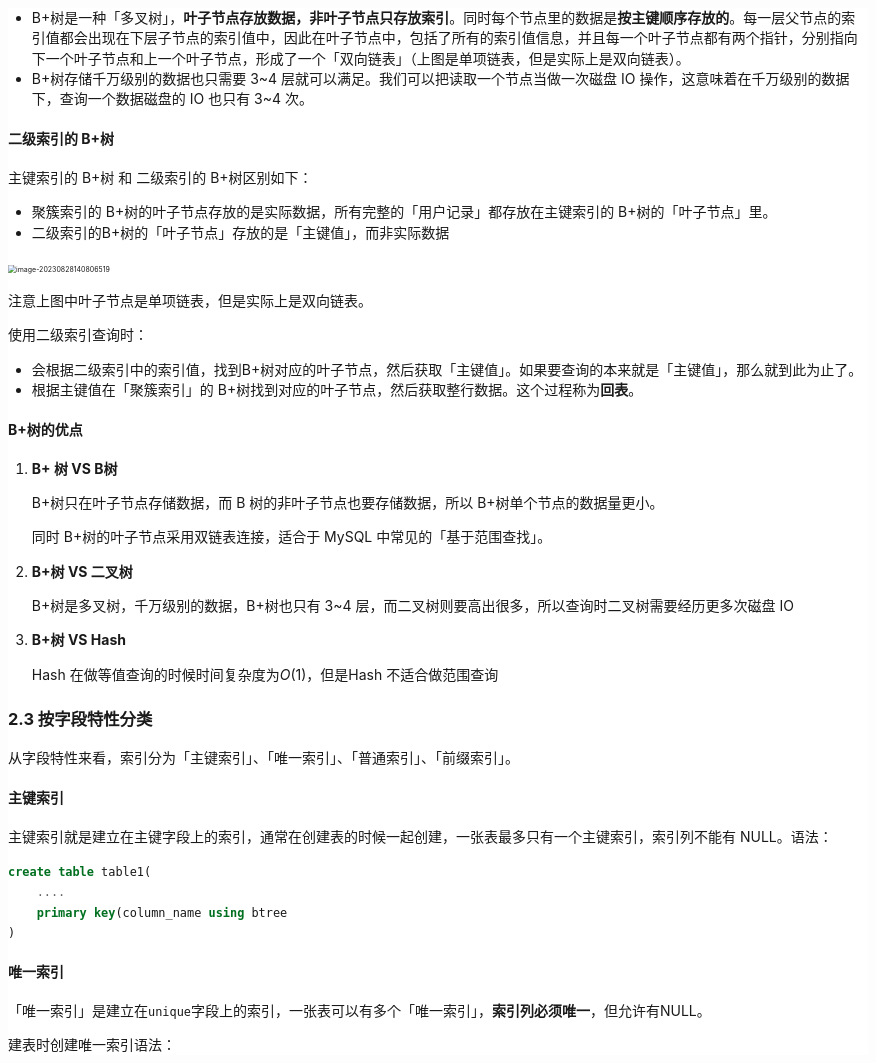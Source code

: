 -   B+树是一种「多叉树」，**叶子节点存放数据，非叶子节点只存放索引**。同时每个节点里的数据是**按主键顺序存放的**。每一层父节点的索引值都会出现在下层子节点的索引值中，因此在叶子节点中，包括了所有的索引值信息，并且每一个叶子节点都有两个指针，分别指向下一个叶子节点和上一个叶子节点，形成了一个「双向链表」（上图是单项链表，但是实际上是双向链表）。
-   B+树存储千万级别的数据也只需要 3~4 层就可以满足。我们可以把读取一个节点当做一次磁盘 IO 操作，这意味着在千万级别的数据下，查询一个数据磁盘的 IO 也只有 3~4 次。

#### 二级索引的 B+树

主键索引的 B+树 和 二级索引的 B+树区别如下：

-   聚簇索引的 B+树的叶子节点存放的是实际数据，所有完整的「用户记录」都存放在主键索引的 B+树的「叶子节点」里。
-   二级索引的B+树的「叶子节点」存放的是「主键值」，而非实际数据

<img src="https://raw.githubusercontent.com/Missyesterday/picgo/main/picgo/image-20230828140806519.png" alt="image-20230828140806519" style="zoom:50%;" />

注意上图中叶子节点是单项链表，但是实际上是双向链表。

使用二级索引查询时：

-   会根据二级索引中的索引值，找到B+树对应的叶子节点，然后获取「主键值」。如果要查询的本来就是「主键值」，那么就到此为止了。
-   根据主键值在「聚簇索引」的 B+树找到对应的叶子节点，然后获取整行数据。这个过程称为**回表**。

#### B+树的优点

1.   **B+ 树 VS B树**

     B+树只在叶子节点存储数据，而 B 树的非叶子节点也要存储数据，所以 B+树单个节点的数据量更小。

     同时 B+树的叶子节点采用双链表连接，适合于 MySQL 中常见的「基于范围查找」。

2.   **B+树 VS 二叉树**

     B+树是多叉树，千万级别的数据，B+树也只有 3~4 层，而二叉树则要高出很多，所以查询时二叉树需要经历更多次磁盘 IO

3.   **B+树 VS Hash**

     Hash 在做等值查询的时候时间复杂度为$O(1)$，但是Hash 不适合做范围查询





### 2.3 按字段特性分类

从字段特性来看，索引分为「主键索引」、「唯一索引」、「普通索引」、「前缀索引」。

#### 主键索引

主键索引就是建立在主键字段上的索引，通常在创建表的时候一起创建，一张表最多只有一个主键索引，索引列不能有 NULL。语法：

```sql
create table table1(
	....
    primary key(column_name using btree
)
```

#### 唯一索引

「唯一索引」是建立在`unique`字段上的索引，一张表可以有多个「唯一索引」，**索引列必须唯一**，但允许有NULL。

建表时创建唯一索引语法：
